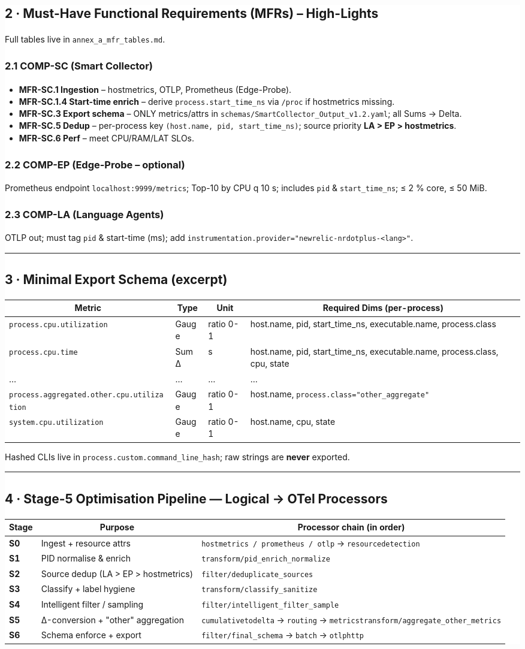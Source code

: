## 2 · Must-Have Functional Requirements (MFRs) – High-Lights

Full tables live in `annex_a_mfr_tables.md`.

### 2.1 COMP-SC (Smart Collector)

* **MFR-SC.1 Ingestion** – hostmetrics, OTLP, Prometheus (Edge-Probe).  
* **MFR-SC.1.4 Start-time enrich** – derive `process.start_time_ns` via `/proc` if hostmetrics missing.  
* **MFR-SC.3 Export schema** – ONLY metrics/attrs in `schemas/SmartCollector_Output_v1.2.yaml`; all Sums → Delta.  
* **MFR-SC.5 Dedup** – per-process key `(host.name, pid, start_time_ns)`; source priority **LA > EP > hostmetrics**.  
* **MFR-SC.6 Perf** – meet CPU/RAM/LAT SLOs.

### 2.2 COMP-EP (Edge-Probe – optional)

Prometheus endpoint `localhost:9999/metrics`; Top-10 by CPU q 10 s; includes `pid` & `start_time_ns`; ≤ 2 % core, ≤ 50 MiB.

### 2.3 COMP-LA (Language Agents)

OTLP out; must tag `pid` & start-time (ms); add `instrumentation.provider="newrelic-nrdotplus-<lang>"`.

---

## 3 · Minimal Export Schema (excerpt)

| Metric | Type | Unit | Required Dims (per-process) |
|--------|------|------|-----------------------------|
| `process.cpu.utilization` | Gauge | ratio 0-1 | host.name, pid, start_time_ns, executable.name, process.class |
| `process.cpu.time` | Sum Δ | s | host.name, pid, start_time_ns, executable.name, process.class, cpu, state |
| … | … | … | … |
| `process.aggregated.other.cpu.utilization` | Gauge | ratio 0-1 | host.name, `process.class="other_aggregate"` |
| `system.cpu.utilization` | Gauge | ratio 0-1 | host.name, cpu, state |

Hashed CLIs live in `process.custom.command_line_hash`; raw strings are **never** exported.

---

## 4 · Stage-5 Optimisation Pipeline — Logical → OTel Processors

| Stage | Purpose | Processor chain (in order) |
|-------|---------|----------------------------|
| **S0** | Ingest + resource attrs | `hostmetrics / prometheus / otlp` → `resourcedetection` |
| **S1** | PID normalise & enrich | `transform/pid_enrich_normalize` |
| **S2** | Source dedup (LA > EP > hostmetrics) | `filter/deduplicate_sources` |
| **S3** | Classify + label hygiene | `transform/classify_sanitize` |
| **S4** | Intelligent filter / sampling | `filter/intelligent_filter_sample` |
| **S5** | Δ-conversion + "other" aggregation | `cumulativetodelta` → `routing` → `metricstransform/aggregate_other_metrics` |
| **S6** | Schema enforce + export | `filter/final_schema` → `batch` → `otlphttp` |

